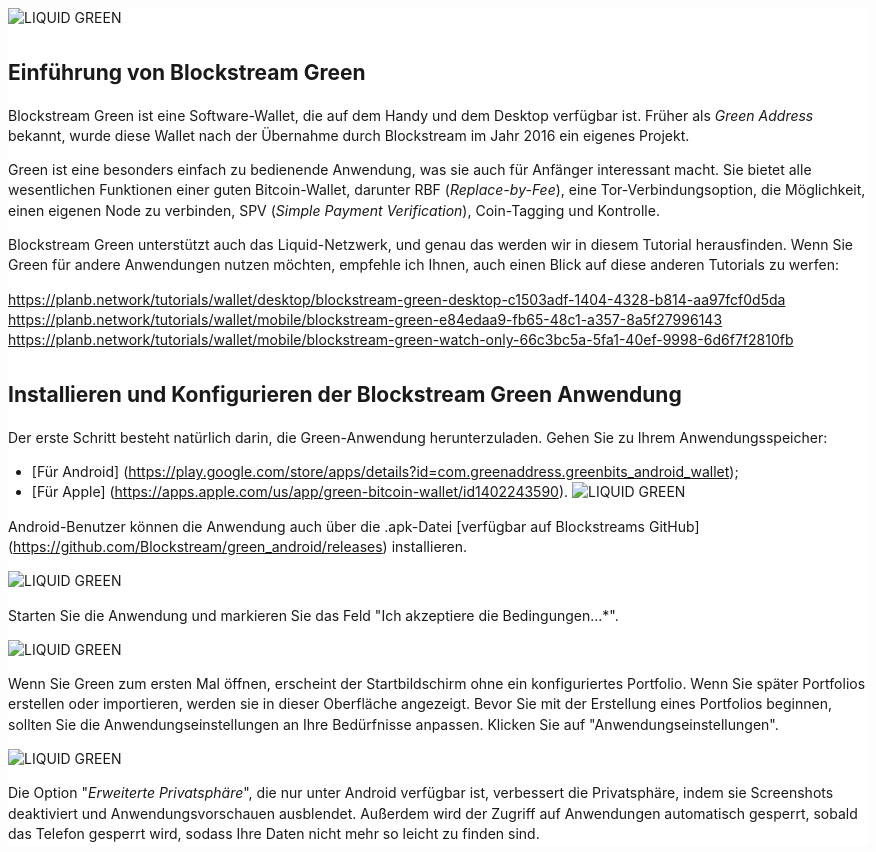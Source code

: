 ![LIQUID GREEN](assets/fr/03.webp)

## Einführung von Blockstream Green

Blockstream Green ist eine Software-Wallet, die auf dem Handy und dem Desktop verfügbar ist. Früher als *Green Address* bekannt, wurde diese Wallet nach der Übernahme durch Blockstream im Jahr 2016 ein eigenes Projekt.

Green ist eine besonders einfach zu bedienende Anwendung, was sie auch für Anfänger interessant macht. Sie bietet alle wesentlichen Funktionen einer guten Bitcoin-Wallet, darunter RBF (*Replace-by-Fee*), eine Tor-Verbindungsoption, die Möglichkeit, einen eigenen Node zu verbinden, SPV (*Simple Payment Verification*), Coin-Tagging und Kontrolle.

Blockstream Green unterstützt auch das Liquid-Netzwerk, und genau das werden wir in diesem Tutorial herausfinden. Wenn Sie Green für andere Anwendungen nutzen möchten, empfehle ich Ihnen, auch einen Blick auf diese anderen Tutorials zu werfen:

https://planb.network/tutorials/wallet/desktop/blockstream-green-desktop-c1503adf-1404-4328-b814-aa97fcf0d5da
https://planb.network/tutorials/wallet/mobile/blockstream-green-e84edaa9-fb65-48c1-a357-8a5f27996143
https://planb.network/tutorials/wallet/mobile/blockstream-green-watch-only-66c3bc5a-5fa1-40ef-9998-6d6f7f2810fb
## Installieren und Konfigurieren der Blockstream Green Anwendung

Der erste Schritt besteht natürlich darin, die Green-Anwendung herunterzuladen. Gehen Sie zu Ihrem Anwendungsspeicher:

- [Für Android] (https://play.google.com/store/apps/details?id=com.greenaddress.greenbits_android_wallet);
- [Für Apple] (https://apps.apple.com/us/app/green-bitcoin-wallet/id1402243590).
![LIQUID GREEN](assets/fr/04.webp)

Android-Benutzer können die Anwendung auch über die .apk-Datei [verfügbar auf Blockstreams GitHub] (https://github.com/Blockstream/green_android/releases) installieren.

![LIQUID GREEN](assets/fr/05.webp)

Starten Sie die Anwendung und markieren Sie das Feld "Ich akzeptiere die Bedingungen...*".

![LIQUID GREEN](assets/fr/06.webp)

Wenn Sie Green zum ersten Mal öffnen, erscheint der Startbildschirm ohne ein konfiguriertes Portfolio. Wenn Sie später Portfolios erstellen oder importieren, werden sie in dieser Oberfläche angezeigt. Bevor Sie mit der Erstellung eines Portfolios beginnen, sollten Sie die Anwendungseinstellungen an Ihre Bedürfnisse anpassen. Klicken Sie auf "Anwendungseinstellungen".

![LIQUID GREEN](assets/fr/07.webp)

Die Option "*Erweiterte Privatsphäre*", die nur unter Android verfügbar ist, verbessert die Privatsphäre, indem sie Screenshots deaktiviert und Anwendungsvorschauen ausblendet. Außerdem wird der Zugriff auf Anwendungen automatisch gesperrt, sobald das Telefon gesperrt wird, sodass Ihre Daten nicht mehr so leicht zu finden sind.
